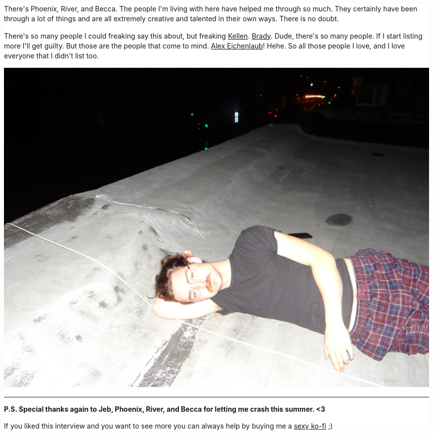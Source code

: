 There's Phoenix, River, and Becca. The people I'm living with here have helped me through so much. They certainly have been through a lot of things and are all extremely creative and talented in their own ways. There is no doubt. 

There's so many people I could freaking say this about, but freaking [Kellen](https://www.instagram.com/kellenzecch/). [Brady](https://www.instagram.com/bradyonbusiness/). Dude, there's so many people. If I start listing more I'll get guilty. But those are the people that come to mind. [Alex Eichenlaub](https://www.instagram.com/gator.hook/)! Hehe. So all those people I love, and I love everyone that I didn't list too.

![](lie.JPG)

___

**P.S. Special thanks again to Jeb, Phoenix, River, and Becca for letting me crash this summer. <3**

If you liked this interview and you want to see more you can always help by buying me a [sexy ko-fi](https://ko-fi.com/gsnipe) ;)